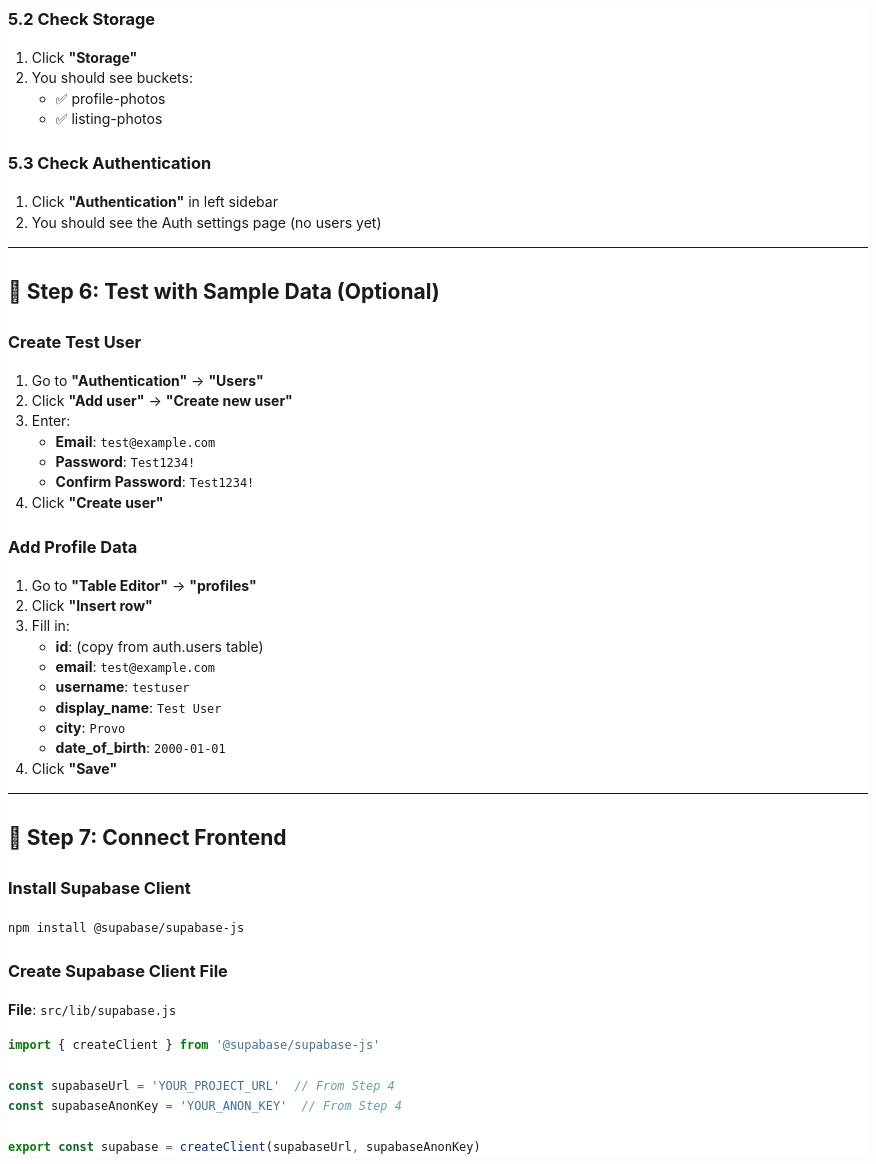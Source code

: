 ### 5.2 Check Storage
1. Click **"Storage"**
2. You should see buckets:
   - ✅ profile-photos
   - ✅ listing-photos

### 5.3 Check Authentication
1. Click **"Authentication"** in left sidebar
2. You should see the Auth settings page (no users yet)

---

## 🧪 Step 6: Test with Sample Data (Optional)

### Create Test User
1. Go to **"Authentication"** → **"Users"**
2. Click **"Add user"** → **"Create new user"**
3. Enter:
   - **Email**: `test@example.com`
   - **Password**: `Test1234!`
   - **Confirm Password**: `Test1234!`
4. Click **"Create user"**

### Add Profile Data
1. Go to **"Table Editor"** → **"profiles"**
2. Click **"Insert row"**
3. Fill in:
   - **id**: (copy from auth.users table)
   - **email**: `test@example.com`
   - **username**: `testuser`
   - **display_name**: `Test User`
   - **city**: `Provo`
   - **date_of_birth**: `2000-01-01`
4. Click **"Save"**

---

## 🔗 Step 7: Connect Frontend

### Install Supabase Client
```bash
npm install @supabase/supabase-js
```

### Create Supabase Client File

**File**: `src/lib/supabase.js`

```javascript
import { createClient } from '@supabase/supabase-js'

const supabaseUrl = 'YOUR_PROJECT_URL'  // From Step 4
const supabaseAnonKey = 'YOUR_ANON_KEY'  // From Step 4

export const supabase = createClient(supabaseUrl, supabaseAnonKey)
```
